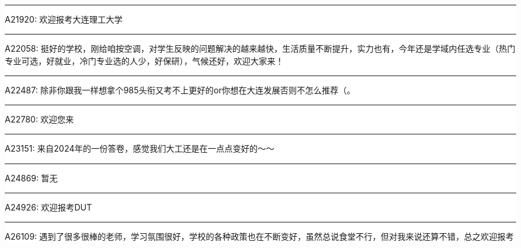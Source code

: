 ***

A21920: 欢迎报考大连理工大学

***

A22058: 挺好的学校，刚给咱按空调，对学生反映的问题解决的越来越快，生活质量不断提升，实力也有，今年还是学域内任选专业（热门专业可选，好就业，冷门专业选的人少，好保研），气候还好，欢迎大家来！

***

A22487: 除非你跟我一样想拿个985头衔又考不上更好的or你想在大连发展否则不怎么推荐（。

***

A22780: 欢迎您来

***

A23151: 来自2024年的一份答卷，感觉我们大工还是在一点点变好的～～

***

A24869: 暂无

***

A24926: 欢迎报考DUT

***

A26109: 遇到了很多很棒的老师，学习氛围很好，学校的各种政策也在不断变好，虽然总说食堂不行，但对我来说还算不错，总之欢迎报考